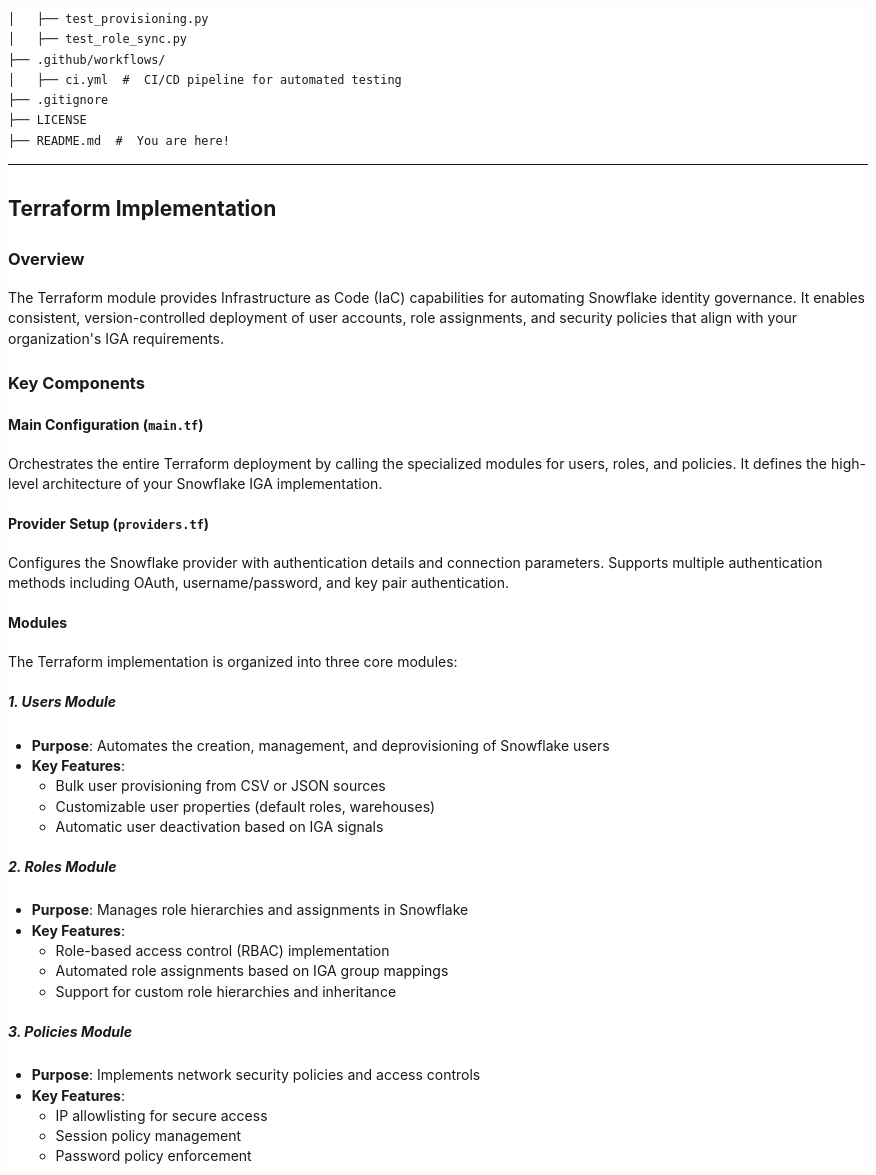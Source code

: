 ```
│   ├── test_provisioning.py
│   ├── test_role_sync.py
├── .github/workflows/
│   ├── ci.yml  #  CI/CD pipeline for automated testing
├── .gitignore
├── LICENSE
├── README.md  #  You are here! 
```
---

## Terraform Implementation

### Overview
The Terraform module provides Infrastructure as Code (IaC) capabilities for automating Snowflake identity governance. It enables consistent, version-controlled deployment of user accounts, role assignments, and security policies that align with your organization's IGA requirements.

### Key Components

#### Main Configuration (`main.tf`)
Orchestrates the entire Terraform deployment by calling the specialized modules for users, roles, and policies. It defines the high-level architecture of your Snowflake IGA implementation.

#### Provider Setup (`providers.tf`)
Configures the Snowflake provider with authentication details and connection parameters. Supports multiple authentication methods including OAuth, username/password, and key pair authentication.

#### Modules
The Terraform implementation is organized into three core modules:

##### 1. Users Module
- **Purpose**: Automates the creation, management, and deprovisioning of Snowflake users
- **Key Features**:
  - Bulk user provisioning from CSV or JSON sources
  - Customizable user properties (default roles, warehouses)
  - Automatic user deactivation based on IGA signals

##### 2. Roles Module
- **Purpose**: Manages role hierarchies and assignments in Snowflake
- **Key Features**:
  - Role-based access control (RBAC) implementation
  - Automated role assignments based on IGA group mappings
  - Support for custom role hierarchies and inheritance

##### 3. Policies Module
- **Purpose**: Implements network security policies and access controls
- **Key Features**:
  - IP allowlisting for secure access
  - Session policy management
  - Password policy enforcement
